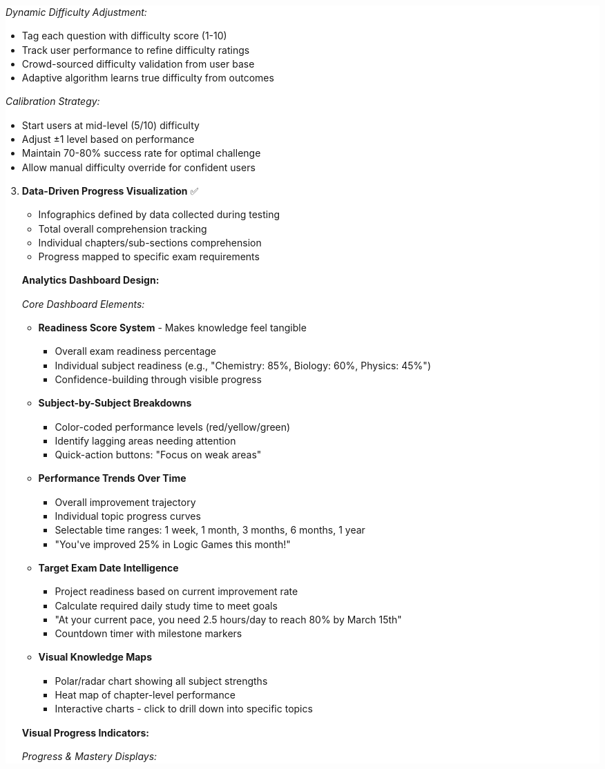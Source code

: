    _Dynamic Difficulty Adjustment:_

   - Tag each question with difficulty score (1-10)
   - Track user performance to refine difficulty ratings
   - Crowd-sourced difficulty validation from user base
   - Adaptive algorithm learns true difficulty from outcomes

   _Calibration Strategy:_

   - Start users at mid-level (5/10) difficulty
   - Adjust ±1 level based on performance
   - Maintain 70-80% success rate for optimal challenge
   - Allow manual difficulty override for confident users

3. **Data-Driven Progress Visualization** ✅

   - Infographics defined by data collected during testing
   - Total overall comprehension tracking
   - Individual chapters/sub-sections comprehension
   - Progress mapped to specific exam requirements

   **Analytics Dashboard Design:**

   _Core Dashboard Elements:_

   - **Readiness Score System** - Makes knowledge feel tangible

     - Overall exam readiness percentage
     - Individual subject readiness (e.g., "Chemistry: 85%, Biology: 60%, Physics: 45%")
     - Confidence-building through visible progress

   - **Subject-by-Subject Breakdowns**

     - Color-coded performance levels (red/yellow/green)
     - Identify lagging areas needing attention
     - Quick-action buttons: "Focus on weak areas"

   - **Performance Trends Over Time**

     - Overall improvement trajectory
     - Individual topic progress curves
     - Selectable time ranges: 1 week, 1 month, 3 months, 6 months, 1 year
     - "You've improved 25% in Logic Games this month!"

   - **Target Exam Date Intelligence**

     - Project readiness based on current improvement rate
     - Calculate required daily study time to meet goals
     - "At your current pace, you need 2.5 hours/day to reach 80% by March 15th"
     - Countdown timer with milestone markers

   - **Visual Knowledge Maps**
     - Polar/radar chart showing all subject strengths
     - Heat map of chapter-level performance
     - Interactive charts - click to drill down into specific topics

   **Visual Progress Indicators:**

   _Progress & Mastery Displays:_
